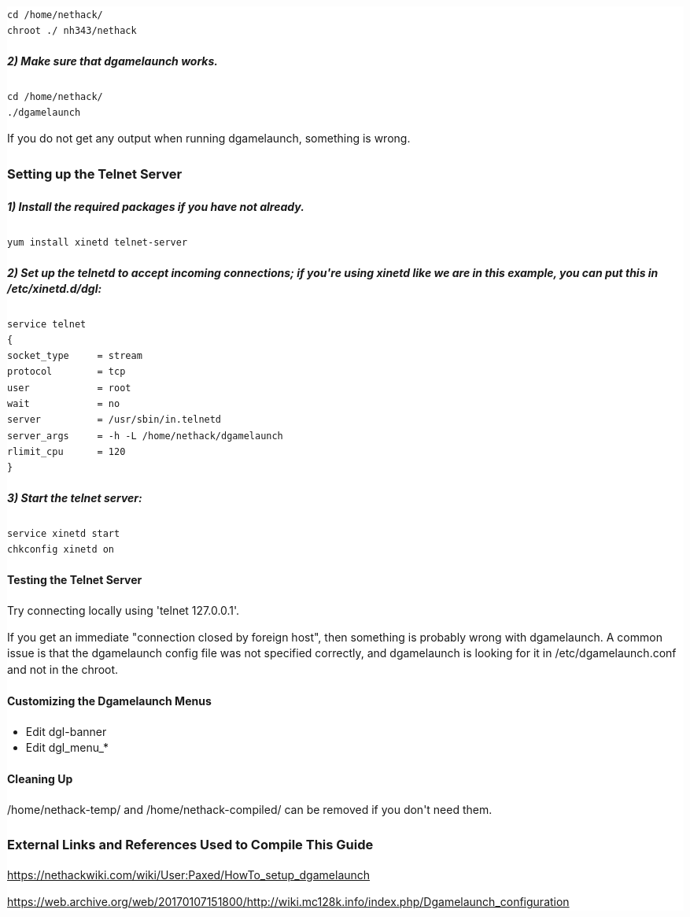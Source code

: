 ```
cd /home/nethack/
chroot ./ nh343/nethack
```

##### 2) Make sure that dgamelaunch works.
```
cd /home/nethack/
./dgamelaunch
```
If you do not get any output when running dgamelaunch, something is wrong.

### Setting up the Telnet Server
##### 1) Install the required packages if you have not already.
```
yum install xinetd telnet-server
```

##### 2) Set up the telnetd to accept incoming connections; if you're using xinetd like we are in this example, you can put this in /etc/xinetd.d/dgl:
```
service telnet
{
socket_type     = stream
protocol        = tcp
user            = root
wait            = no
server          = /usr/sbin/in.telnetd
server_args     = -h -L /home/nethack/dgamelaunch
rlimit_cpu      = 120
}
```

##### 3) Start the telnet server:
```
service xinetd start
chkconfig xinetd on
```

#### Testing the Telnet Server

Try connecting locally using 'telnet 127.0.0.1'.

If you get an immediate "connection closed by foreign host", then something is probably wrong with dgamelaunch. A common issue is that the dgamelaunch config file was not specified correctly, and dgamelaunch is looking for it in /etc/dgamelaunch.conf and not in the chroot.

#### Customizing the Dgamelaunch Menus
- Edit dgl-banner
- Edit dgl_menu_*

#### Cleaning Up
/home/nethack-temp/ and /home/nethack-compiled/ can be removed if you don't need them.

### External Links and References Used to Compile This Guide
https://nethackwiki.com/wiki/User:Paxed/HowTo_setup_dgamelaunch

https://web.archive.org/web/20170107151800/http://wiki.mc128k.info/index.php/Dgamelaunch_configuration
